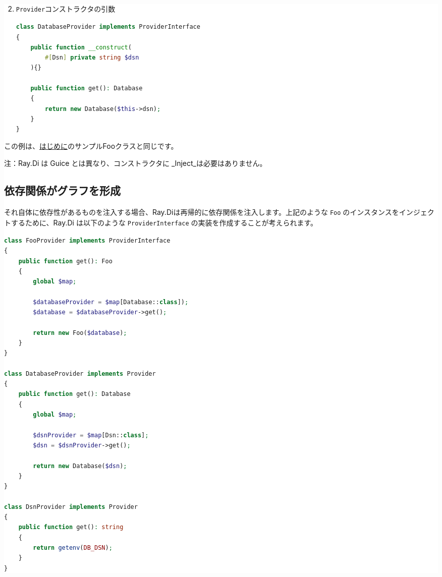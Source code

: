 2. `Provider`コンストラクタの引数

    ```php
    class DatabaseProvider implements ProviderInterface
    {
        public function __construct(
            #[Dsn] private string $dsn
        ){}
      
        public function get(): Database
        {
            return new Database($this->dsn);
        }
    }
    ```

この例は、[はじめに](getting_started.html)のサンプルFooクラスと同じです。

注：Ray.Di は Guice とは異なり、コンストラクタに _Inject_は必要はありません。

## 依存関係がグラフを形成

それ自体に依存性があるものを注入する場合、Ray.Diは再帰的に依存関係を注入します。上記のような `Foo` のインスタンスをインジェクトするために、Ray.Di は以下のような `ProviderInterface` の実装を作成することが考えられます。

```php
class FooProvider implements ProviderInterface
{
    public function get(): Foo
    {
        global $map;
        
        $databaseProvider = $map[Database::class]);
        $database = $databaseProvider->get();
        
        return new Foo($database);
    }
}

class DatabaseProvider implements Provider
{
    public function get(): Database
    {
        global $map;
        
        $dsnProvider = $map[Dsn::class];
        $dsn = $dsnProvider->get();
        
        return new Database($dsn);
    }
}  

class DsnProvider implements Provider
{
    public function get(): string
    {
        return getenv(DB_DSN);
    }
}  
```


[^raydi-map]: [PHPの配列](https://www.php.net/manual/ja/language.types.array.php)はマップです。また、Ray.Diの実際の実装ははるかに複雑ですが、マップはRay.Diがどのように動作するかおおよそを表しています。
[^direct-graph]: 頂点と向きを持つ辺（矢印）により構成された[グラフ](https://ja.wikibooks.org/wiki/グラフ理論)です。
[^3]: その逆もまた然りで、何も使わなくても、何かを提供することは問題ありません。とはいえ、デッドコードと同じように、どこからも使われなくなったプロバイダーは削除するのが一番です。